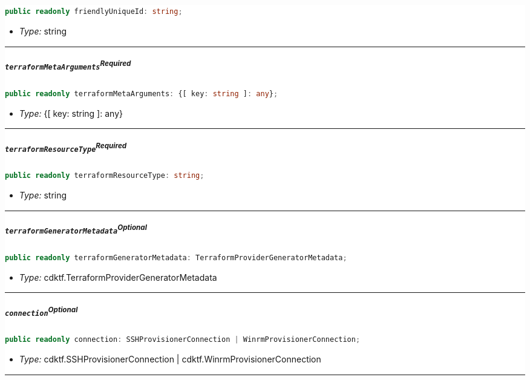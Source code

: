 ```typescript
public readonly friendlyUniqueId: string;
```

- *Type:* string

---

##### `terraformMetaArguments`<sup>Required</sup> <a name="terraformMetaArguments" id="@cdktf/provider-snowflake.secretWithClientCredentials.SecretWithClientCredentials.property.terraformMetaArguments"></a>

```typescript
public readonly terraformMetaArguments: {[ key: string ]: any};
```

- *Type:* {[ key: string ]: any}

---

##### `terraformResourceType`<sup>Required</sup> <a name="terraformResourceType" id="@cdktf/provider-snowflake.secretWithClientCredentials.SecretWithClientCredentials.property.terraformResourceType"></a>

```typescript
public readonly terraformResourceType: string;
```

- *Type:* string

---

##### `terraformGeneratorMetadata`<sup>Optional</sup> <a name="terraformGeneratorMetadata" id="@cdktf/provider-snowflake.secretWithClientCredentials.SecretWithClientCredentials.property.terraformGeneratorMetadata"></a>

```typescript
public readonly terraformGeneratorMetadata: TerraformProviderGeneratorMetadata;
```

- *Type:* cdktf.TerraformProviderGeneratorMetadata

---

##### `connection`<sup>Optional</sup> <a name="connection" id="@cdktf/provider-snowflake.secretWithClientCredentials.SecretWithClientCredentials.property.connection"></a>

```typescript
public readonly connection: SSHProvisionerConnection | WinrmProvisionerConnection;
```

- *Type:* cdktf.SSHProvisionerConnection | cdktf.WinrmProvisionerConnection

---
